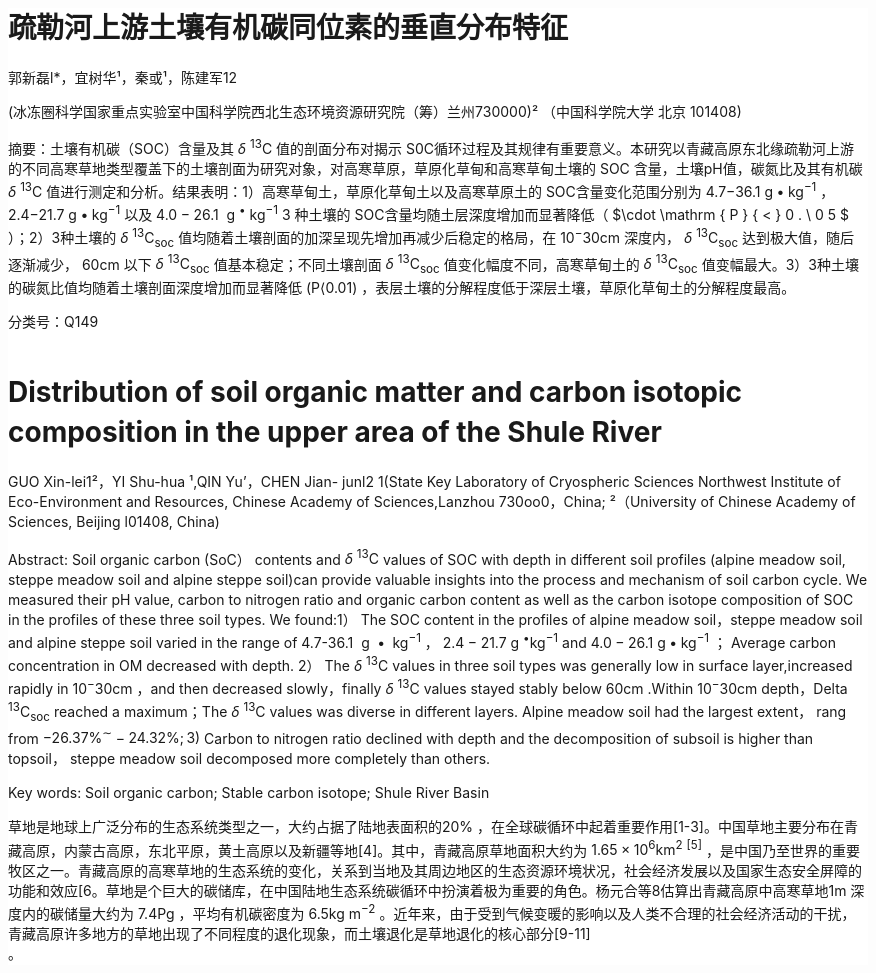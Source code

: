 # 疏勒河上游土壤有机碳同位素的垂直分布特征

郭新磊l\*，宜树华¹，秦或¹，陈建军12

(冰冻圈科学国家重点实验室中国科学院西北生态环境资源研究院（筹）兰州730000)² （中国科学院大学 北京 101408)

摘要：土壤有机碳（SOC）含量及其 $\delta ~ ^ { 1 3 } \mathrm { C }$ 值的剖面分布对揭示 S0C循环过程及其规律有重要意义。本研究以青藏高原东北缘疏勒河上游的不同高寒草地类型覆盖下的土壤剖面为研究对象，对高寒草原，草原化草甸和高寒草甸土壤的 SOC 含量，土壤pH值，碳氮比及其有机碳 $\delta \ ^ { 1 3 } \mathrm { C }$ 值进行测定和分析。结果表明：1）高寒草甸土，草原化草甸土以及高寒草原土的 SOC含量变化范围分别为 $4 . 7 \mathrm { - 3 6 . 1 ~ g \bullet \mathrm { k g } ^ { - 1 } }$ ， $2 . 4 \mathrm { - 2 1 . 7 ~ g \bullet \mathrm { k g } ^ { - 1 } }$ 以及 $4 . 0 { - } 2 6 . 1 \ \mathrm { ~ g ~ } ^ { \bullet } \mathrm { ~ k g } ^ { - 1 }$ 3 种土壤的 SOC含量均随土层深度增加而显著降低（ $\cdot \mathrm { P } { < } 0 . \ 0 5 \$ ）；2）3种土壤的 $\delta \ { } ^ { 1 3 } \mathrm { C } _ { \mathrm { s o c } }$ 值均随着土壤剖面的加深呈现先增加再减少后稳定的格局，在 $1 0 ^ { - } 3 0 \mathrm { c m }$ 深度内， $\delta \ { } ^ { 1 3 } \mathrm { C } _ { \mathrm { s o c } }$ 达到极大值，随后逐渐减少， $6 0 \mathrm { c m }$ 以下 $\delta \ { } ^ { 1 3 } \mathrm { C } _ { \mathrm { s o c } }$ 值基本稳定；不同土壤剖面 $\delta \ { } ^ { 1 3 } \mathrm { C } _ { \mathrm { s o c } }$ 值变化幅度不同，高寒草甸土的 $\delta \ { } ^ { 1 3 } \mathrm { C } _ { \mathrm { s o c } }$ 值变幅最大。3）3种土壤的碳氮比值均随着土壤剖面深度增加而显著降低 $( \mathrm { P } { \langle } 0 . 0 1 )$ ，表层土壤的分解程度低于深层土壤，草原化草甸土的分解程度最高。

分类号：Q149

# Distribution of soil organic matter and carbon isotopic composition in the upper area of the Shule River

GUO Xin-lei1²，YI Shu-hua ¹,QIN Yu’，CHEN Jian- junl2 1(State Key Laboratory of Cryospheric Sciences Northwest Institute of Eco-Environment and Resources, Chinese Academy of Sciences,Lanzhou 730oo0，China; ²（University of Chinese Academy of Sciences, Beijing l01408, China)

Abstract: Soil organic carbon (SoC） contents and $\delta ~ ^ { 1 3 } \mathrm { C }$ values of SOC with depth in different soil profiles (alpine meadow soil, steppe meadow soil and alpine steppe soil)can provide valuable insights into the process and mechanism of soil carbon cycle. We measured their pH value, carbon to nitrogen ratio and organic carbon content as well as the carbon isotope composition of SOC in the profiles of these three soil types. We found:1） The SOC content in the profiles of alpine meadow soil，steppe meadow soil and alpine steppe soil varied in the range of 4.7-36.1 $\mathrm { ~ g ~ } \bullet \mathrm { ~ k g } ^ { - 1 }$ ， $2 . 4 { - } 2 1 . 7 \mathrm { ~ g ~ } ^ { \bullet } \mathrm { k g } ^ { - 1 }$ and $4 . 0 { - } 2 6 . 1 \ \mathrm { g } \bullet \mathrm { k g } ^ { - 1 }$ ； Average carbon concentration in OM decreased with depth. 2） The $\delta ~ ^ { 1 3 } \mathrm { C }$ values in three soil types was generally low in surface layer,increased rapidly in $1 0 ^ { - } 3 0 \mathrm { { c m } }$ ，and then decreased slowly，finally $\delta ~ ^ { 1 3 } \mathrm { C }$ values stayed stably below $6 0 \mathrm { c m }$ .Within $1 0 ^ { - } 3 0 \mathrm { c m }$ depth，Delta $^ { 1 3 } \mathrm { C _ { s o c } }$ reached a maximum；The $\delta ~ ^ { 1 3 } \mathrm { C }$ values was diverse in different layers. Alpine meadow soil had the largest extent， rang from $- 2 6 . 3 7 \% ^ { \sim } - 2 4 . 3 2 \% ; 3 )$ Carbon to nitrogen ratio declined with depth and the decomposition of subsoil is higher than topsoil， steppe meadow soil decomposed more completely than others.

Key words: Soil organic carbon; Stable carbon isotope; Shule River Basin

草地是地球上广泛分布的生态系统类型之一，大约占据了陆地表面积的$2 0 \%$ ，在全球碳循环中起着重要作用[1-3]。中国草地主要分布在青藏高原，内蒙古高原，东北平原，黄土高原以及新疆等地[4]。其中，青藏高原草地面积大约为 $1 . 6 5 \times 1 0 ^ { 6 } { \mathrm { k m } } ^ { 2 } \ { } ^ { [ 5 ] }$ ，是中国乃至世界的重要牧区之一。青藏高原的高寒草地的生态系统的变化，关系到当地及其周边地区的生态资源环境状况，社会经济发展以及国家生态安全屏障的功能和效应[6。草地是个巨大的碳储库，在中国陆地生态系统碳循环中扮演着极为重要的角色。杨元合等8估算出青藏高原中高寒草地1m 深度内的碳储量大约为 $7 . 4 \mathrm { P g }$ ，平均有机碳密度为 $6 . 5 \mathrm { k g \ m } ^ { - 2 }$ 。近年来，由于受到气候变暖的影响以及人类不合理的社会经济活动的干扰，青藏高原许多地方的草地出现了不同程度的退化现象，而土壤退化是草地退化的核心部分[9-11]  
。
